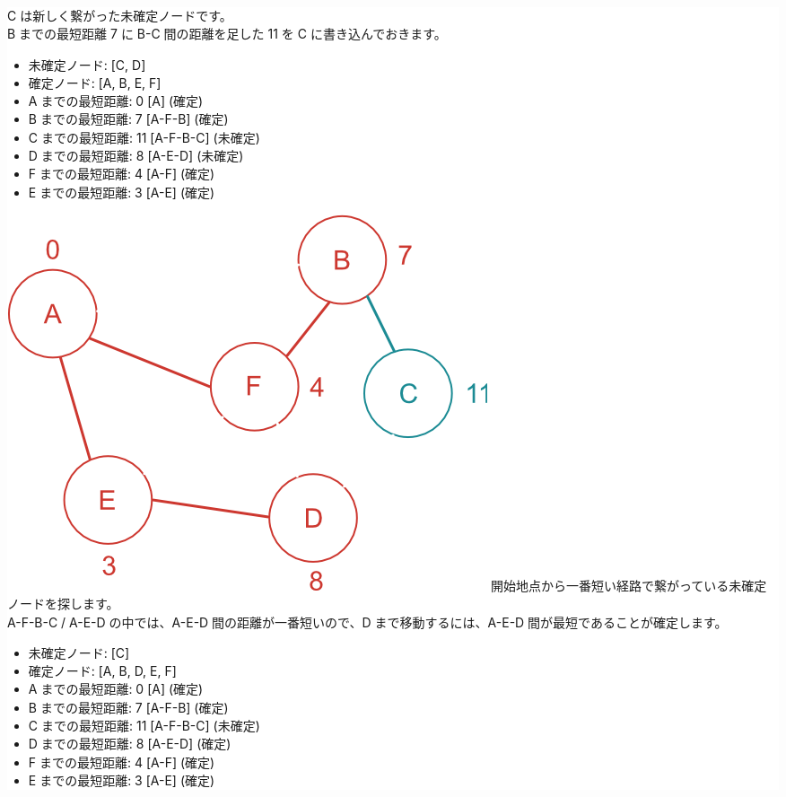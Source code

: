 C は新しく繋がった未確定ノードです。  
B までの最短距離 7 に B-C 間の距離を足した 11 を C に書き込んでおきます。

- 未確定ノード: [C, D]
- 確定ノード: [A, B, E, F]
- A までの最短距離: 0 [A] (確定)
- B までの最短距離: 7 [A-F-B] (確定)
- C までの最短距離: 11 [A-F-B-C] (未確定)
- D までの最短距離: 8 [A-E-D] (未確定)
- F までの最短距離: 4 [A-F] (確定)
- E までの最短距離: 3 [A-E] (確定)

![](./static/images/5b32c17c/11.png)
開始地点から一番短い経路で繋がっている未確定ノードを探します。  
A-F-B-C / A-E-D の中では、A-E-D 間の距離が一番短いので、D まで移動するには、A-E-D 間が最短であることが確定します。

- 未確定ノード: [C]
- 確定ノード: [A, B, D, E, F]
- A までの最短距離: 0 [A] (確定)
- B までの最短距離: 7 [A-F-B] (確定)
- C までの最短距離: 11 [A-F-B-C] (未確定)
- D までの最短距離: 8 [A-E-D] (確定)
- F までの最短距離: 4 [A-F] (確定)
- E までの最短距離: 3 [A-E] (確定)
